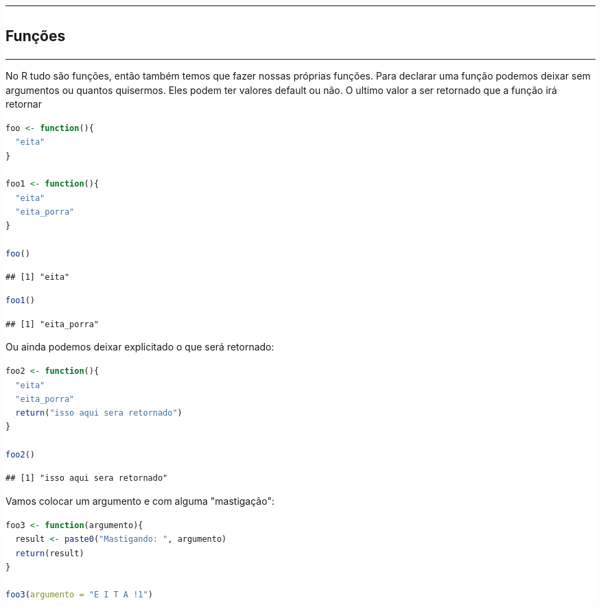 ***
## Funções
***

No R tudo são funções, então também temos que fazer nossas próprias funções. Para declarar uma função podemos deixar sem argumentos ou quantos quisermos. Eles podem ter valores default ou não. O ultimo valor a ser retornado que a função irá retornar


```r
foo <- function(){
  "eita"
}

foo1 <- function(){
  "eita"
  "eita_porra"
}

foo()
```

```
## [1] "eita"
```

```r
foo1()
```

```
## [1] "eita_porra"
```

Ou ainda podemos deixar explicitado o que será retornado:


```r
foo2 <- function(){
  "eita"
  "eita_porra"
  return("isso aqui sera retornado")
}

foo2()
```

```
## [1] "isso aqui sera retornado"
```

Vamos colocar um argumento e com alguma "mastigação":

```r
foo3 <- function(argumento){
  result <- paste0("Mastigando: ", argumento)
  return(result)
}

foo3(argumento = "E I T A !1")
```
